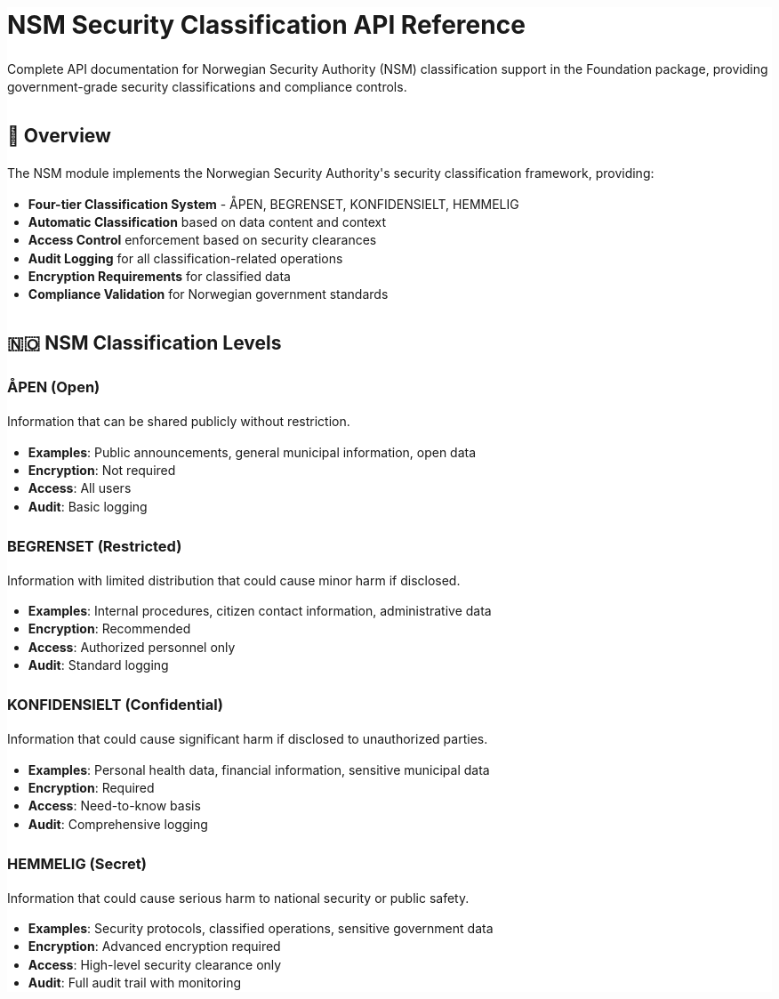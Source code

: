 # NSM Security Classification API Reference

Complete API documentation for Norwegian Security Authority (NSM) classification support in the Foundation package, providing government-grade security classifications and compliance controls.

## 📖 Overview

The NSM module implements the Norwegian Security Authority's security classification framework, providing:

- **Four-tier Classification System** - ÅPEN, BEGRENSET, KONFIDENSIELT, HEMMELIG
- **Automatic Classification** based on data content and context
- **Access Control** enforcement based on security clearances
- **Audit Logging** for all classification-related operations
- **Encryption Requirements** for classified data
- **Compliance Validation** for Norwegian government standards

## 🇳🇴 NSM Classification Levels

### ÅPEN (Open)

Information that can be shared publicly without restriction.

- **Examples**: Public announcements, general municipal information, open data
- **Encryption**: Not required
- **Access**: All users
- **Audit**: Basic logging

### BEGRENSET (Restricted)

Information with limited distribution that could cause minor harm if disclosed.

- **Examples**: Internal procedures, citizen contact information, administrative data
- **Encryption**: Recommended
- **Access**: Authorized personnel only
- **Audit**: Standard logging

### KONFIDENSIELT (Confidential)

Information that could cause significant harm if disclosed to unauthorized parties.

- **Examples**: Personal health data, financial information, sensitive municipal data
- **Encryption**: Required
- **Access**: Need-to-know basis
- **Audit**: Comprehensive logging

### HEMMELIG (Secret)

Information that could cause serious harm to national security or public safety.

- **Examples**: Security protocols, classified operations, sensitive government data
- **Encryption**: Advanced encryption required
- **Access**: High-level security clearance only
- **Audit**: Full audit trail with monitoring
